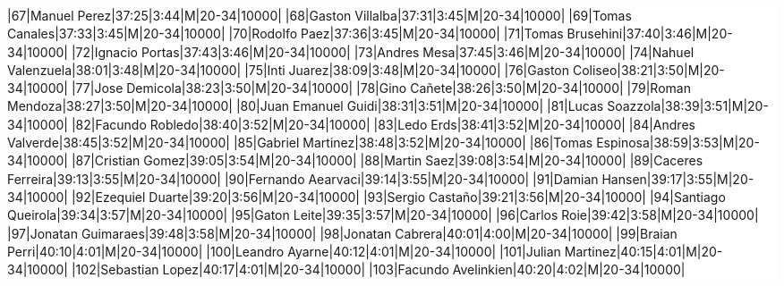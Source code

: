 |67|Manuel Perez|37:25|3:44|M|20-34|10000|
|68|Gaston Villalba|37:31|3:45|M|20-34|10000|
|69|Tomas Canales|37:33|3:45|M|20-34|10000|
|70|Rodolfo Paez|37:36|3:45|M|20-34|10000|
|71|Tomas Brusehini|37:40|3:46|M|20-34|10000|
|72|Ignacio Portas|37:43|3:46|M|20-34|10000|
|73|Andres Mesa|37:45|3:46|M|20-34|10000|
|74|Nahuel Valenzuela|38:01|3:48|M|20-34|10000|
|75|Inti Juarez|38:09|3:48|M|20-34|10000|
|76|Gaston Coliseo|38:21|3:50|M|20-34|10000|
|77|Jose Demicola|38:23|3:50|M|20-34|10000|
|78|Gino Cañete|38:26|3:50|M|20-34|10000|
|79|Roman Mendoza|38:27|3:50|M|20-34|10000|
|80|Juan Emanuel Guidi|38:31|3:51|M|20-34|10000|
|81|Lucas Soazzola|38:39|3:51|M|20-34|10000|
|82|Facundo Robledo|38:40|3:52|M|20-34|10000|
|83|Ledo Erds|38:41|3:52|M|20-34|10000|
|84|Andres Valverde|38:45|3:52|M|20-34|10000|
|85|Gabriel Martinez|38:48|3:52|M|20-34|10000|
|86|Tomas Espinosa|38:59|3:53|M|20-34|10000|
|87|Cristian Gomez|39:05|3:54|M|20-34|10000|
|88|Martin Saez|39:08|3:54|M|20-34|10000|
|89|Caceres Ferreira|39:13|3:55|M|20-34|10000|
|90|Fernando Aearvaci|39:14|3:55|M|20-34|10000|
|91|Damian Hansen|39:17|3:55|M|20-34|10000|
|92|Ezequiel Duarte|39:20|3:56|M|20-34|10000|
|93|Sergio Castaño|39:21|3:56|M|20-34|10000|
|94|Santiago Queirola|39:34|3:57|M|20-34|10000|
|95|Gaton Leite|39:35|3:57|M|20-34|10000|
|96|Carlos Roie|39:42|3:58|M|20-34|10000|
|97|Jonatan Guimaraes|39:48|3:58|M|20-34|10000|
|98|Jonatan Cabrera|40:01|4:00|M|20-34|10000|
|99|Braian Perri|40:10|4:01|M|20-34|10000|
|100|Leandro Ayarne|40:12|4:01|M|20-34|10000|
|101|Julian Martinez|40:15|4:01|M|20-34|10000|
|102|Sebastian Lopez|40:17|4:01|M|20-34|10000|
|103|Facundo Avelinkien|40:20|4:02|M|20-34|10000|